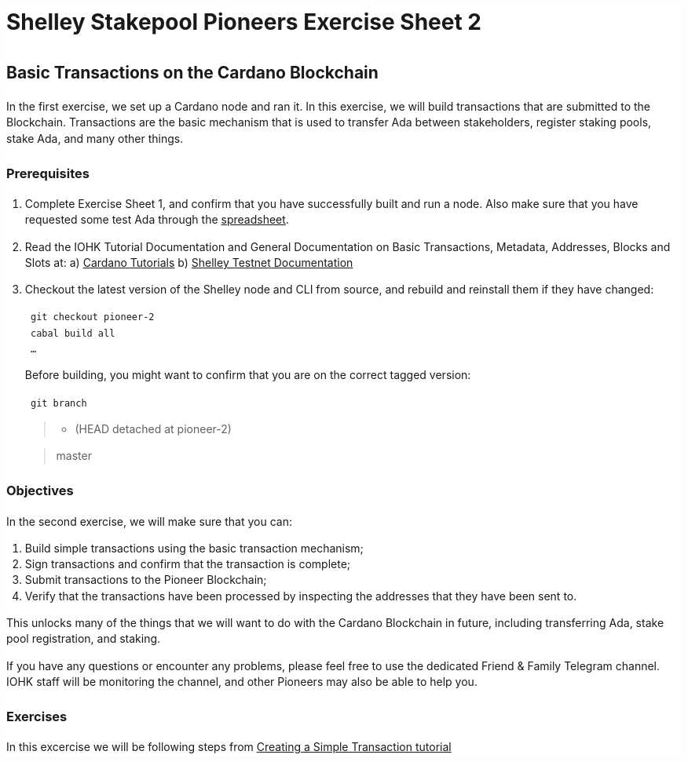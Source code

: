 # Shelley Stakepool Pioneers Exercise Sheet 2

## Basic Transactions on the Cardano Blockchain

In the first exercise, we set up a Cardano node and ran it.  In this exercise, we will build transactions that are submitted to the Blockchain.  Transactions are the basic mechanism that is used to transfer Ada between stakeholders, register staking pools, stake Ada, and many other things.

### Prerequisites

1. Complete Exercise Sheet 1, and confirm that you have successfully built and run a node.  Also make sure that you have requested some test Ada through the [spreadsheet](https://docs.google.com/spreadsheets/d/1o62S2_24bcZNIpT3FASKHVGHG-dQ4J0vDaVCEsxbVKU/edit?usp=sharing).

2. Read the IOHK Tutorial Documentation and General Documentation on Basic Transactions, Metadata, Addresses, Blocks and Slots at:
    a) [Cardano Tutorials](https://github.com/input-output-hk/cardano-tutorials/)
    b) [Shelley Testnet Documentation](https://testnets.cardano.org/)

3. Checkout the latest version of the Shelley node and CLI from source, and rebuild and reinstall them if they have changed:

        git checkout pioneer-2
        cabal build all
        …

    Before building, you might want to confirm that you are on the correct tagged version:

        git branch
	>* (HEAD detached at pioneer-2)
	
	>  master
	  
### Objectives

In the second exercise, we will make sure that you can:

1. Build simple transactions using the basic transaction mechanism;
2. Sign transactions and confirm that the transaction is complete;
3. Submit transactions to the Pioneer Blockchain;
4. Verify that the transactions have been processed by inspecting the addresses that they have been sent to.

This unlocks many of the things that we will want to do with the Cardano Blockchain in future, including transferring Ada, stake pool registration, and staking.

If you have any questions or encounter any problems, please feel free to use the dedicated Friend & Family Telegram channel.  IOHK staff will be monitoring the channel, and other Pioneers may also be able to help you.

### Exercises

In this excercise we will be following steps from [Creating a Simple Transaction tutorial](https://github.com/input-output-hk/cardano-tutorials/blob/master/node-setup/tx.md)
